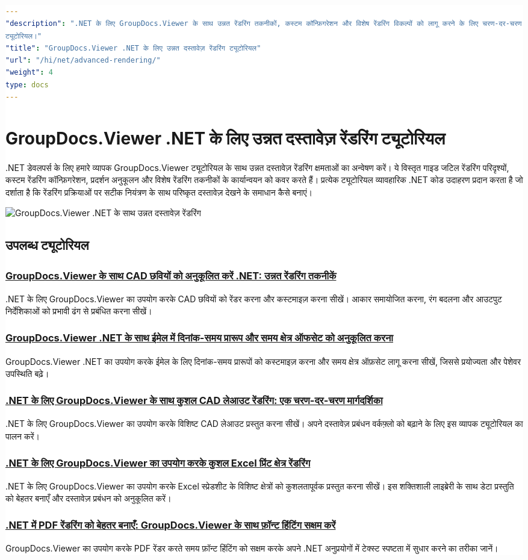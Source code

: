 ```yaml
---
"description": ".NET के लिए GroupDocs.Viewer के साथ उन्नत रेंडरिंग तकनीकों, कस्टम कॉन्फ़िगरेशन और विशेष रेंडरिंग विकल्पों को लागू करने के लिए चरण-दर-चरण ट्यूटोरियल।"
"title": "GroupDocs.Viewer .NET के लिए उन्नत दस्तावेज़ रेंडरिंग ट्यूटोरियल"
"url": "/hi/net/advanced-rendering/"
"weight": 4
type: docs
---
```

# GroupDocs.Viewer .NET के लिए उन्नत दस्तावेज़ रेंडरिंग ट्यूटोरियल

.NET डेवलपर्स के लिए हमारे व्यापक GroupDocs.Viewer ट्यूटोरियल के साथ उन्नत दस्तावेज़ रेंडरिंग क्षमताओं का अन्वेषण करें। ये विस्तृत गाइड जटिल रेंडरिंग परिदृश्यों, कस्टम रेंडरिंग कॉन्फ़िगरेशन, प्रदर्शन अनुकूलन और विशेष रेंडरिंग तकनीकों के कार्यान्वयन को कवर करते हैं। प्रत्येक ट्यूटोरियल व्यावहारिक .NET कोड उदाहरण प्रदान करता है जो दर्शाता है कि रेंडरिंग प्रक्रियाओं पर सटीक नियंत्रण के साथ परिष्कृत दस्तावेज़ देखने के समाधान कैसे बनाएं।

![GroupDocs.Viewer .NET के साथ उन्नत दस्तावेज़ रेंडरिंग](/viewer/advanced-rendering/image.png)
## उपलब्ध ट्यूटोरियल

### [GroupDocs.Viewer के साथ CAD छवियों को अनुकूलित करें .NET: उन्नत रेंडरिंग तकनीकें](./customize-cad-images-groupdocs-viewer-net/)
.NET के लिए GroupDocs.Viewer का उपयोग करके CAD छवियों को रेंडर करना और कस्टमाइज़ करना सीखें। आकार समायोजित करना, रंग बदलना और आउटपुट निर्देशिकाओं को प्रभावी ढंग से प्रबंधित करना सीखें।

### [GroupDocs.Viewer .NET के साथ ईमेल में दिनांक-समय प्रारूप और समय क्षेत्र ऑफसेट को अनुकूलित करना](./custom-date-time-formats-emails-groupdocs-viewer-net/)
GroupDocs.Viewer .NET का उपयोग करके ईमेल के लिए दिनांक-समय प्रारूपों को कस्टमाइज़ करना और समय क्षेत्र ऑफ़सेट लागू करना सीखें, जिससे प्रयोज्यता और पेशेवर उपस्थिति बढ़े।

### [.NET के लिए GroupDocs.Viewer के साथ कुशल CAD लेआउट रेंडरिंग: एक चरण-दर-चरण मार्गदर्शिका](./groupdocs-viewer-net-cad-layouts-rendering/)
.NET के लिए GroupDocs.Viewer का उपयोग करके विशिष्ट CAD लेआउट प्रस्तुत करना सीखें। अपने दस्तावेज़ प्रबंधन वर्कफ़्लो को बढ़ाने के लिए इस व्यापक ट्यूटोरियल का पालन करें।

### [.NET के लिए GroupDocs.Viewer का उपयोग करके कुशल Excel प्रिंट क्षेत्र रेंडरिंग](./excel-print-area-rendering-groupdocs-viewer-net/)
.NET के लिए GroupDocs.Viewer का उपयोग करके Excel स्प्रेडशीट के विशिष्ट क्षेत्रों को कुशलतापूर्वक प्रस्तुत करना सीखें। इस शक्तिशाली लाइब्रेरी के साथ डेटा प्रस्तुति को बेहतर बनाएँ और दस्तावेज़ प्रबंधन को अनुकूलित करें।

### [.NET में PDF रेंडरिंग को बेहतर बनाएँ: GroupDocs.Viewer के साथ फ़ॉन्ट हिंटिंग सक्षम करें](./enhance-pdf-rendering-font-hinting-groupdocs-viewer-dotnet/)
GroupDocs.Viewer का उपयोग करके PDF रेंडर करते समय फ़ॉन्ट हिंटिंग को सक्षम करके अपने .NET अनुप्रयोगों में टेक्स्ट स्पष्टता में सुधार करने का तरीका जानें।
